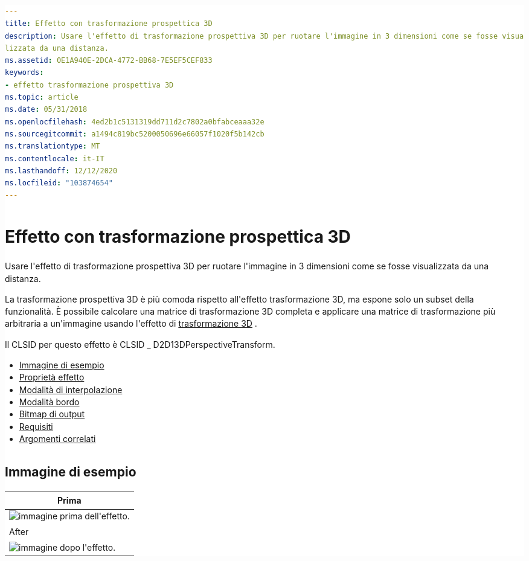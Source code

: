 ```yaml
---
title: Effetto con trasformazione prospettica 3D
description: Usare l'effetto di trasformazione prospettiva 3D per ruotare l'immagine in 3 dimensioni come se fosse visualizzata da una distanza.
ms.assetid: 0E1A940E-2DCA-4772-BB68-7E5EF5CEF833
keywords:
- effetto trasformazione prospettiva 3D
ms.topic: article
ms.date: 05/31/2018
ms.openlocfilehash: 4ed2b1c5131319dd711d2c7802a0bfabceaaa32e
ms.sourcegitcommit: a1494c819bc5200050696e66057f1020f5b142cb
ms.translationtype: MT
ms.contentlocale: it-IT
ms.lasthandoff: 12/12/2020
ms.locfileid: "103874654"
---
```

# <a name="3d-perspective-transform-effect"></a>Effetto con trasformazione prospettica 3D

Usare l'effetto di trasformazione prospettiva 3D per ruotare l'immagine in 3 dimensioni come se fosse visualizzata da una distanza.

La trasformazione prospettiva 3D è più comoda rispetto all'effetto trasformazione 3D, ma espone solo un subset della funzionalità. È possibile calcolare una matrice di trasformazione 3D completa e applicare una matrice di trasformazione più arbitraria a un'immagine usando l'effetto di [trasformazione 3D](3d-transform.md) .

Il CLSID per questo effetto è CLSID \_ D2D13DPerspectiveTransform.

-   [Immagine di esempio](#example-image)
-   [Proprietà effetto](#effect-properties)
-   [Modalità di interpolazione](#interpolation-modes)
-   [Modalità bordo](#border-modes)
-   [Bitmap di output](#output-bitmap)
-   [Requisiti](#requirements)
-   [Argomenti correlati](#related-topics)

## <a name="example-image"></a>Immagine di esempio



| Prima                                                               |
|----------------------------------------------------------------------|
| ![immagine prima dell'effetto.](images/default-before.jpg)           |
| After                                                                |
| ![immagine dopo l'effetto.](images/23-3dperspectivetransform.png) |


